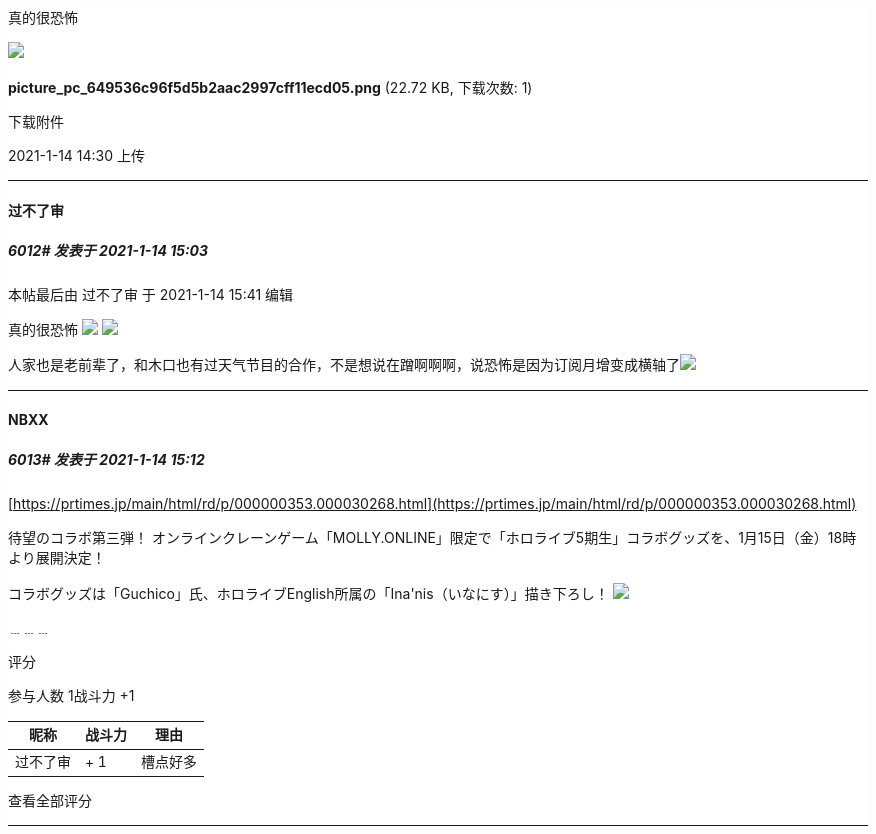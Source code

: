 
真的很恐怖

<img src="https://img.saraba1st.com/forum/202101/14/143043a8tlzspx74j200l0.png" referrerpolicy="no-referrer">


<strong>picture_pc_649536c96f5d5b2aac2997cff11ecd05.png</strong> (22.72 KB, 下载次数: 1)

下载附件

2021-1-14 14:30 上传


*****

####  过不了审  
##### 6012#       发表于 2021-1-14 15:03


 本帖最后由 过不了审 于 2021-1-14 15:41 编辑 

真的很恐怖
<img src="https://p.sda1.dev/0/7f244febc752c131d7f7b562672d1554/IMG_CMP_223157805.png" referrerpolicy="no-referrer">
<img src="https://p.sda1.dev/0/95eb7f6c1c52980c5123339d0fca0492/IMG_CMP_165275886.png" referrerpolicy="no-referrer">


人家也是老前辈了，和木口也有过天气节目的合作，不是想说在蹭啊啊啊，说恐怖是因为订阅月增变成横轴了<img src="https://static.saraba1st.com/image/smiley/face2017/138.png" referrerpolicy="no-referrer">


*****

####  NBXX  
##### 6013#       发表于 2021-1-14 15:12


[https://prtimes.jp/main/html/rd/p/000000353.000030268.html](https://prtimes.jp/main/html/rd/p/000000353.000030268.html)

待望のコラボ第三弾！ オンラインクレーンゲーム「MOLLY.ONLINE」限定で「ホロライブ5期生」コラボグッズを、1月15日（金）18時より展開決定！

コラボグッズは「Guchico」氏、ホロライブEnglish所属の「Ina'nis（いなにす）」描き下ろし！
<img src="https://prtimes.jp/i/30268/353/resize/d30268-353-821784-0.jpg" referrerpolicy="no-referrer">


﹍﹍﹍

评分


 参与人数 1战斗力 +1

|昵称|战斗力|理由|
|----|---|---|
| 过不了审| + 1|槽点好多|


查看全部评分


*****
